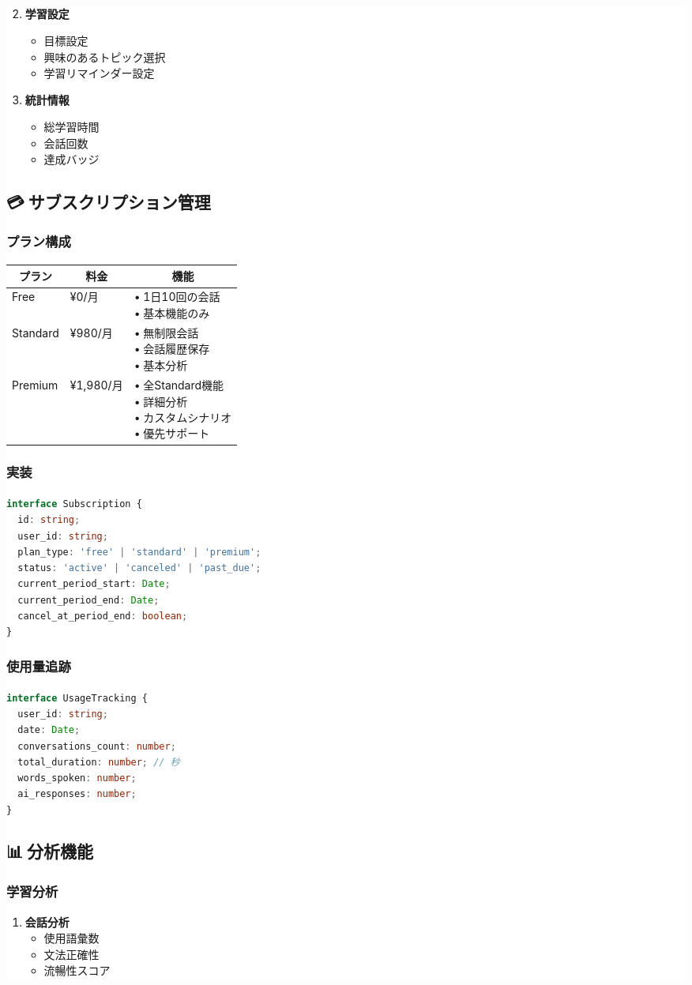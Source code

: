2. **学習設定**
   - 目標設定
   - 興味のあるトピック選択
   - 学習リマインダー設定

3. **統計情報**
   - 総学習時間
   - 会話回数
   - 達成バッジ

## 💳 サブスクリプション管理

### プラン構成

| プラン | 料金 | 機能 |
|--------|------|------|
| Free | ¥0/月 | • 1日10回の会話<br>• 基本機能のみ |
| Standard | ¥980/月 | • 無制限会話<br>• 会話履歴保存<br>• 基本分析 |
| Premium | ¥1,980/月 | • 全Standard機能<br>• 詳細分析<br>• カスタムシナリオ<br>• 優先サポート |

### 実装
```typescript
interface Subscription {
  id: string;
  user_id: string;
  plan_type: 'free' | 'standard' | 'premium';
  status: 'active' | 'canceled' | 'past_due';
  current_period_start: Date;
  current_period_end: Date;
  cancel_at_period_end: boolean;
}
```

### 使用量追跡
```typescript
interface UsageTracking {
  user_id: string;
  date: Date;
  conversations_count: number;
  total_duration: number; // 秒
  words_spoken: number;
  ai_responses: number;
}
```

## 📊 分析機能

### 学習分析
1. **会話分析**
   - 使用語彙数
   - 文法正確性
   - 流暢性スコア
